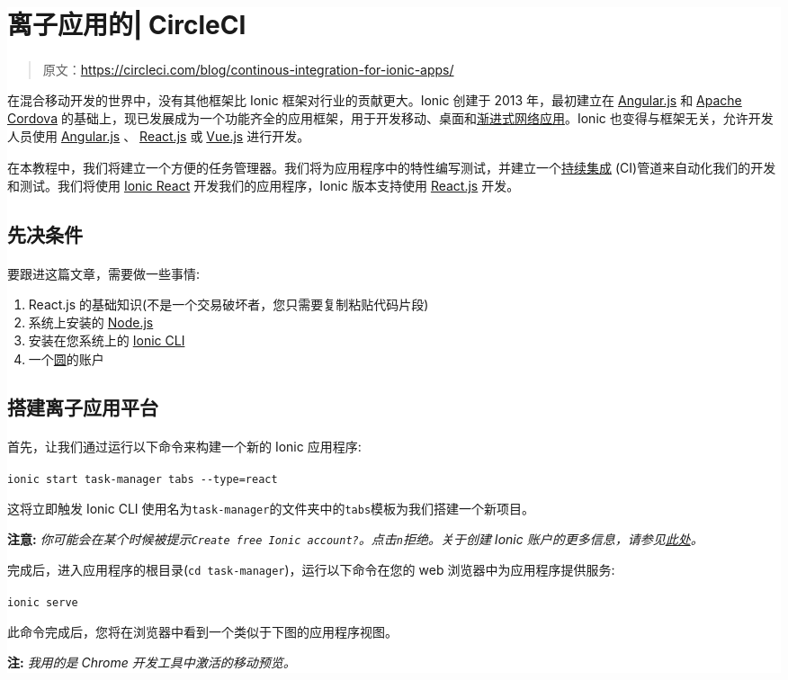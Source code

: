 # 离子应用的| CircleCI

> 原文：<https://circleci.com/blog/continous-integration-for-ionic-apps/>

在混合移动开发的世界中，没有其他框架比 Ionic 框架对行业的贡献更大。Ionic 创建于 2013 年，最初建立在 [Angular.js](https://angularjs.org/) 和 [Apache Cordova](https://cordova.apache.org/) 的基础上，现已发展成为一个功能齐全的应用框架，用于开发移动、桌面和[渐进式网络应用](https://web.dev/progressive-web-apps/)。Ionic 也变得与框架无关，允许开发人员使用 [Angular.js](https://angular.io/) 、 [React.js](https://reactjs.org/) 或 [Vue.js](https://vuejs.org/) 进行开发。

在本教程中，我们将建立一个方便的任务管理器。我们将为应用程序中的特性编写测试，并建立一个[持续集成](https://circleci.com/continuous-integration/) (CI)管道来自动化我们的开发和测试。我们将使用 [Ionic React](https://ionicframework.com/react) 开发我们的应用程序，Ionic 版本支持使用 [React.js](https://reactjs.org/) 开发。

## 先决条件

要跟进这篇文章，需要做一些事情:

1.  React.js 的基础知识(不是一个交易破坏者，您只需要复制粘贴代码片段)
2.  系统上安装的 [Node.js](https://nodejs.org)
3.  安装在您系统上的 [Ionic CLI](https://ionicframework.com/docs/cli)
4.  一个[圆](https://circleci.com/)的账户

## 搭建离子应用平台

首先，让我们通过运行以下命令来构建一个新的 Ionic 应用程序:

```
ionic start task-manager tabs --type=react 
```

这将立即触发 Ionic CLI 使用名为`task-manager`的文件夹中的`tabs`模板为我们搭建一个新项目。

**注意:** *你可能会在某个时候被提示`Create free Ionic account?`。点击`n`拒绝。关于创建 Ionic 账户的更多信息，请参见[此处](https://ionicframework.com/appflow)。*

完成后，进入应用程序的根目录(`cd task-manager`)，运行以下命令在您的 web 浏览器中为应用程序提供服务:

```
ionic serve 
```

此命令完成后，您将在浏览器中看到一个类似于下图的应用程序视图。

**注:** *我用的是 Chrome 开发工具中激活的移动预览。*
